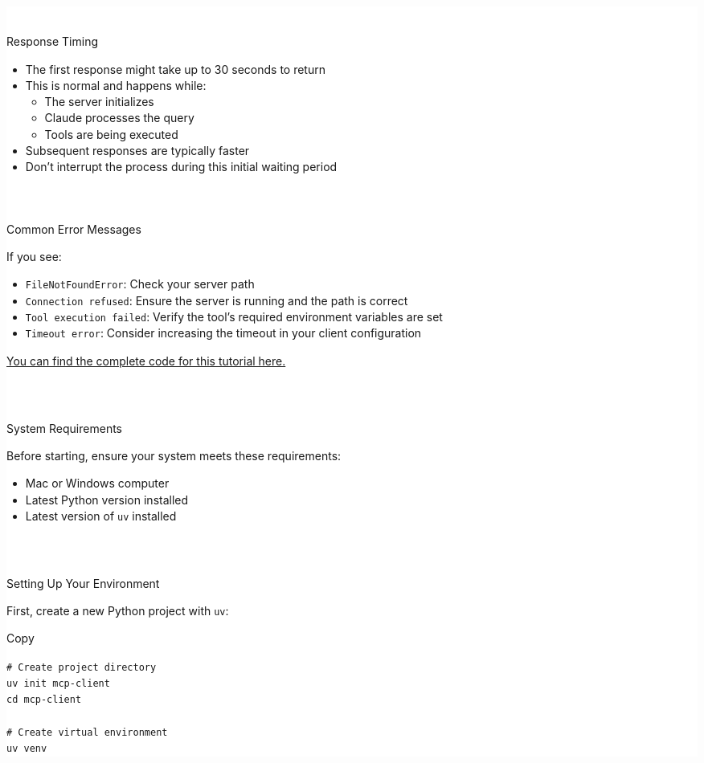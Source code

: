 ​

Response Timing

  * The first response might take up to 30 seconds to return
  * This is normal and happens while:
    * The server initializes
    * Claude processes the query
    * Tools are being executed
  * Subsequent responses are typically faster
  * Don’t interrupt the process during this initial waiting period

### 

​

Common Error Messages

If you see:

  * `FileNotFoundError`: Check your server path
  * `Connection refused`: Ensure the server is running and the path is correct
  * `Tool execution failed`: Verify the tool’s required environment variables are set
  * `Timeout error`: Consider increasing the timeout in your client configuration

[You can find the complete code for this tutorial here.](https://github.com/modelcontextprotocol/quickstart-resources/tree/main/mcp-client-python)

## 

​

System Requirements

Before starting, ensure your system meets these requirements:

  * Mac or Windows computer
  * Latest Python version installed
  * Latest version of `uv` installed

## 

​

Setting Up Your Environment

First, create a new Python project with `uv`:

Copy
    
    
    # Create project directory
    uv init mcp-client
    cd mcp-client
    
    # Create virtual environment
    uv venv
    